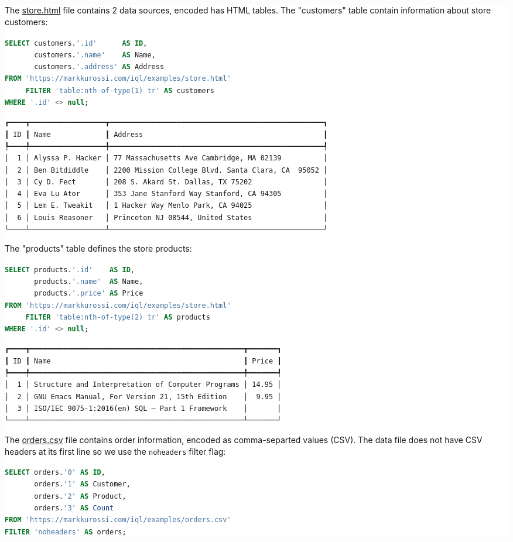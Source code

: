 The [store.html](https://markkurossi.com/iql/examples/store.html) file
contains 2 data sources, encoded has HTML tables. The "customers"
table contain information about store customers:


```sql
SELECT customers.'.id'      AS ID,
       customers.'.name'    AS Name,
       customers.'.address' AS Address
FROM 'https://markkurossi.com/iql/examples/store.html'
     FILTER 'table:nth-of-type(1) tr' AS customers
WHERE '.id' <> null;
```

```
┏━━━━┳━━━━━━━━━━━━━━━━━━┳━━━━━━━━━━━━━━━━━━━━━━━━━━━━━━━━━━━━━━━━━━━━━━━━━━━┓
┃ ID ┃ Name             ┃ Address                                           ┃
┡━━━━╇━━━━━━━━━━━━━━━━━━╇━━━━━━━━━━━━━━━━━━━━━━━━━━━━━━━━━━━━━━━━━━━━━━━━━━━┩
│  1 │ Alyssa P. Hacker │ 77 Massachusetts Ave Cambridge, MA 02139          │
│  2 │ Ben Bitdiddle    │ 2200 Mission College Blvd. Santa Clara, CA  95052 │
│  3 │ Cy D. Fect       │ 208 S. Akard St. Dallas, TX 75202                 │
│  4 │ Eva Lu Ator      │ 353 Jane Stanford Way Stanford, CA 94305          │
│  5 │ Lem E. Tweakit   │ 1 Hacker Way Menlo Park, CA 94025                 │
│  6 │ Louis Reasoner   │ Princeton NJ 08544, United States                 │
└────┴──────────────────┴───────────────────────────────────────────────────┘
```

The "products" table defines the store products:

```sql
SELECT products.'.id'    AS ID,
       products.'.name'  AS Name,
       products.'.price' AS Price
FROM 'https://markkurossi.com/iql/examples/store.html'
     FILTER 'table:nth-of-type(2) tr' AS products
WHERE '.id' <> null;
```

```
┏━━━━┳━━━━━━━━━━━━━━━━━━━━━━━━━━━━━━━━━━━━━━━━━━━━━━━━━━━┳━━━━━━━┓
┃ ID ┃ Name                                              ┃ Price ┃
┡━━━━╇━━━━━━━━━━━━━━━━━━━━━━━━━━━━━━━━━━━━━━━━━━━━━━━━━━━╇━━━━━━━┩
│  1 │ Structure and Interpretation of Computer Programs │ 14.95 │
│  2 │ GNU Emacs Manual, For Version 21, 15th Edition    │  9.95 │
│  3 │ ISO/IEC 9075-1:2016(en) SQL — Part 1 Framework    │       │
└────┴───────────────────────────────────────────────────┴───────┘
```

The [orders.csv](https://markkurossi.com/iql/examples/orders.csv) file
contains order information, encoded as comma-separted values
(CSV). The data file does not have CSV headers at its first line so we
use the `noheaders` filter flag:

```sql
SELECT orders.'0' AS ID,
       orders.'1' AS Customer,
       orders.'2' AS Product,
       orders.'3' AS Count
FROM 'https://markkurossi.com/iql/examples/orders.csv'
FILTER 'noheaders' AS orders;
```
